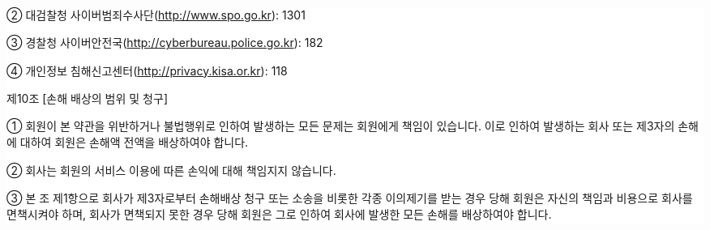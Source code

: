 ② 대검찰청 사이버범죄수사단(http://www.spo.go.kr): 1301

③ 경찰청 사이버안전국(http://cyberbureau.police.go.kr): 182

④ 개인정보 침해신고센터(http://privacy.kisa.or.kr): 118

제10조 [손해 배상의 범위 및 청구]

① 회원이 본 약관을 위반하거나 불법행위로 인하여 발생하는 모든 문제는 회원에게 책임이 있습니다. 이로 인하여 발생하는 회사 또는 제3자의 손해에 대하여 회원은 손해액 전액을 배상하여야 합니다.

② 회사는 회원의 서비스 이용에 따른 손익에 대해 책임지지 않습니다.

③ 본 조 제1항으로 회사가 제3자로부터 손해배상 청구 또는 소송을 비롯한 각종 이의제기를 받는 경우 당해 회원은 자신의 책임과 비용으로 회사를 면책시켜야 하며, 회사가 면책되지 못한 경우 당해 회원은 그로 인하여 회사에 발생한 모든 손해를 배상하여야 합니다. 
